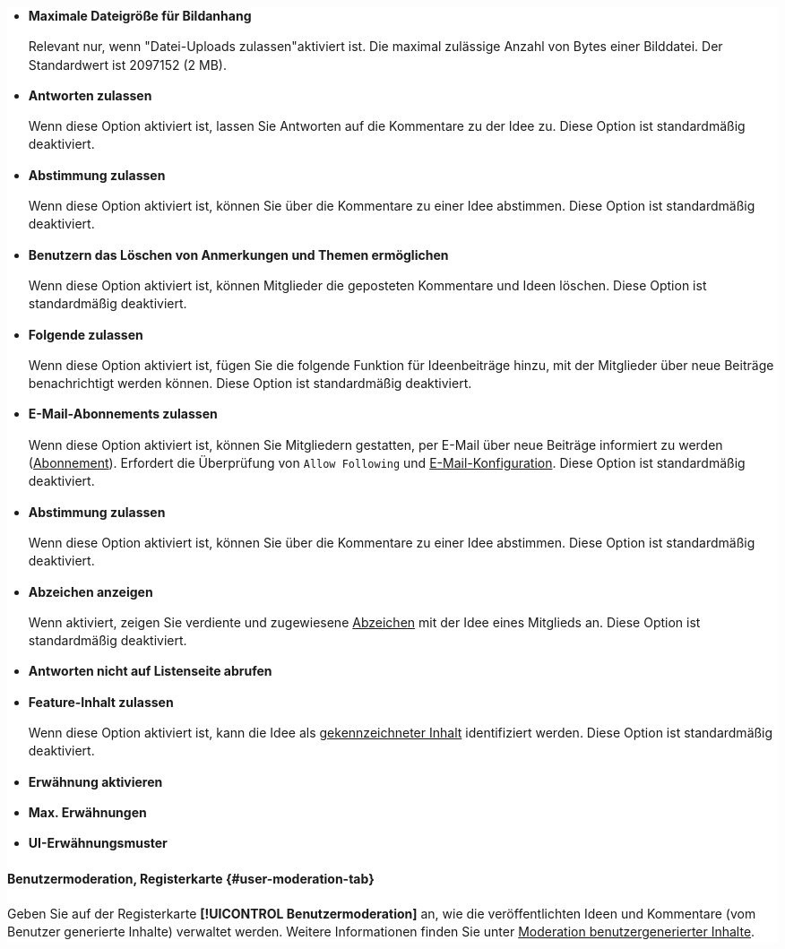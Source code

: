* **Maximale Dateigröße für Bildanhang**

   Relevant nur, wenn &quot;Datei-Uploads zulassen&quot;aktiviert ist. Die maximal zulässige Anzahl von Bytes einer Bilddatei. Der Standardwert ist 2097152 (2 MB).

* **Antworten zulassen**

   Wenn diese Option aktiviert ist, lassen Sie Antworten auf die Kommentare zu der Idee zu. Diese Option ist standardmäßig deaktiviert.

* **Abstimmung zulassen**

   Wenn diese Option aktiviert ist, können Sie über die Kommentare zu einer Idee abstimmen. Diese Option ist standardmäßig deaktiviert.

* **Benutzern das Löschen von Anmerkungen und Themen ermöglichen**

   Wenn diese Option aktiviert ist, können Mitglieder die geposteten Kommentare und Ideen löschen. Diese Option ist standardmäßig deaktiviert.

* **Folgende zulassen**

   Wenn diese Option aktiviert ist, fügen Sie die folgende Funktion für Ideenbeiträge hinzu, mit der Mitglieder über neue Beiträge benachrichtigt werden können. [](/help/communities/notifications.md) Diese Option ist standardmäßig deaktiviert.

* **E-Mail-Abonnements zulassen**

   Wenn diese Option aktiviert ist, können Sie Mitgliedern gestatten, per E-Mail über neue Beiträge informiert zu werden ([Abonnement](/help/communities/subscriptions.md)). Erfordert die Überprüfung von `Allow Following` und [E-Mail-Konfiguration](/help/communities/email.md). Diese Option ist standardmäßig deaktiviert.

* **Abstimmung zulassen**

   Wenn diese Option aktiviert ist, können Sie über die Kommentare zu einer Idee abstimmen. Diese Option ist standardmäßig deaktiviert.

* **Abzeichen anzeigen**

   Wenn aktiviert, zeigen Sie verdiente und zugewiesene [Abzeichen](/help/communities/implementing-scoring.md) mit der Idee eines Mitglieds an. Diese Option ist standardmäßig deaktiviert.

* **Antworten nicht auf Listenseite abrufen**

* **Feature-Inhalt zulassen**

   Wenn diese Option aktiviert ist, kann die Idee als [gekennzeichneter Inhalt](/help/communities/featured.md) identifiziert werden. Diese Option ist standardmäßig deaktiviert.

* **Erwähnung aktivieren**
* **Max. Erwähnungen**
* **UI-Erwähnungsmuster**

#### Benutzermoderation, Registerkarte {#user-moderation-tab}

Geben Sie auf der Registerkarte **[!UICONTROL Benutzermoderation]** an, wie die veröffentlichten Ideen und Kommentare (vom Benutzer generierte Inhalte) verwaltet werden. Weitere Informationen finden Sie unter [Moderation benutzergenerierter Inhalte](/help/communities/moderate-ugc.md).
